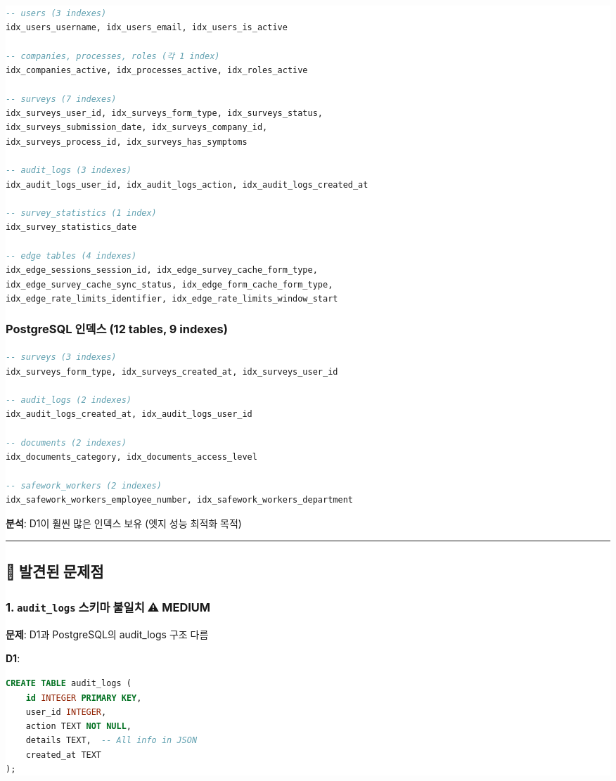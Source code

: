 ```sql
-- users (3 indexes)
idx_users_username, idx_users_email, idx_users_is_active

-- companies, processes, roles (각 1 index)
idx_companies_active, idx_processes_active, idx_roles_active

-- surveys (7 indexes)
idx_surveys_user_id, idx_surveys_form_type, idx_surveys_status,
idx_surveys_submission_date, idx_surveys_company_id,
idx_surveys_process_id, idx_surveys_has_symptoms

-- audit_logs (3 indexes)
idx_audit_logs_user_id, idx_audit_logs_action, idx_audit_logs_created_at

-- survey_statistics (1 index)
idx_survey_statistics_date

-- edge tables (4 indexes)
idx_edge_sessions_session_id, idx_edge_survey_cache_form_type,
idx_edge_survey_cache_sync_status, idx_edge_form_cache_form_type,
idx_edge_rate_limits_identifier, idx_edge_rate_limits_window_start
```

### PostgreSQL 인덱스 (12 tables, 9 indexes)

```sql
-- surveys (3 indexes)
idx_surveys_form_type, idx_surveys_created_at, idx_surveys_user_id

-- audit_logs (2 indexes)
idx_audit_logs_created_at, idx_audit_logs_user_id

-- documents (2 indexes)
idx_documents_category, idx_documents_access_level

-- safework_workers (2 indexes)
idx_safework_workers_employee_number, idx_safework_workers_department
```

**분석**: D1이 훨씬 많은 인덱스 보유 (엣지 성능 최적화 목적)

---

## 🚨 발견된 문제점

### 1. `audit_logs` 스키마 불일치 ⚠️ MEDIUM
**문제**: D1과 PostgreSQL의 audit_logs 구조 다름

**D1**:
```sql
CREATE TABLE audit_logs (
    id INTEGER PRIMARY KEY,
    user_id INTEGER,
    action TEXT NOT NULL,
    details TEXT,  -- All info in JSON
    created_at TEXT
);
```
